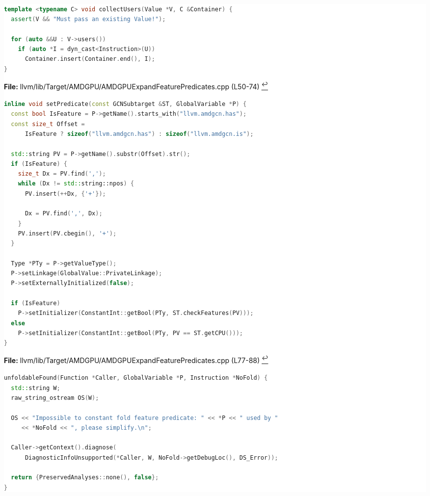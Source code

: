 ```cpp
template <typename C> void collectUsers(Value *V, C &Container) {
  assert(V && "Must pass an existing Value!");

  for (auto &&U : V->users())
    if (auto *I = dyn_cast<Instruction>(U))
      Container.insert(Container.end(), I);
}
```

<a name="block_2"></a>**File:** llvm/lib/Target/AMDGPU/AMDGPUExpandFeaturePredicates.cpp (L50-74) [<sup>↩</sup>](#ref-block_2)

```cpp
inline void setPredicate(const GCNSubtarget &ST, GlobalVariable *P) {
  const bool IsFeature = P->getName().starts_with("llvm.amdgcn.has");
  const size_t Offset =
      IsFeature ? sizeof("llvm.amdgcn.has") : sizeof("llvm.amdgcn.is");

  std::string PV = P->getName().substr(Offset).str();
  if (IsFeature) {
    size_t Dx = PV.find(',');
    while (Dx != std::string::npos) {
      PV.insert(++Dx, {'+'});

      Dx = PV.find(',', Dx);
    }
    PV.insert(PV.cbegin(), '+');
  }

  Type *PTy = P->getValueType();
  P->setLinkage(GlobalValue::PrivateLinkage);
  P->setExternallyInitialized(false);

  if (IsFeature)
    P->setInitializer(ConstantInt::getBool(PTy, ST.checkFeatures(PV)));
  else
    P->setInitializer(ConstantInt::getBool(PTy, PV == ST.getCPU()));
}
```

<a name="block_3"></a>**File:** llvm/lib/Target/AMDGPU/AMDGPUExpandFeaturePredicates.cpp (L77-88) [<sup>↩</sup>](#ref-block_3)

```cpp
unfoldableFound(Function *Caller, GlobalVariable *P, Instruction *NoFold) {
  std::string W;
  raw_string_ostream OS(W);

  OS << "Impossible to constant fold feature predicate: " << *P << " used by "
     << *NoFold << ", please simplify.\n";

  Caller->getContext().diagnose(
      DiagnosticInfoUnsupported(*Caller, W, NoFold->getDebugLoc(), DS_Error));

  return {PreservedAnalyses::none(), false};
}
```
